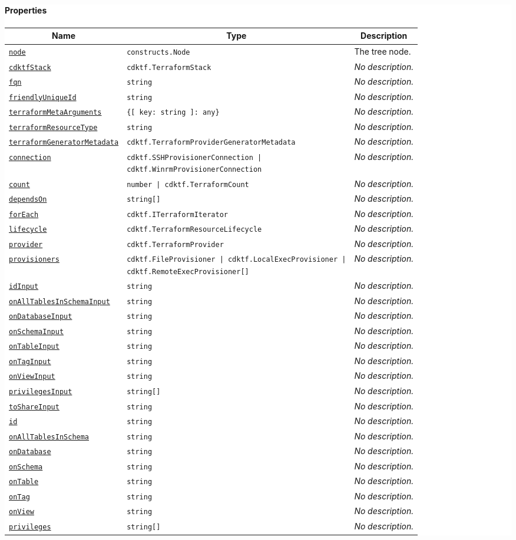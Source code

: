 
#### Properties <a name="Properties" id="Properties"></a>

| **Name** | **Type** | **Description** |
| --- | --- | --- |
| <code><a href="#@cdktf/provider-snowflake.grantPrivilegesToShare.GrantPrivilegesToShare.property.node">node</a></code> | <code>constructs.Node</code> | The tree node. |
| <code><a href="#@cdktf/provider-snowflake.grantPrivilegesToShare.GrantPrivilegesToShare.property.cdktfStack">cdktfStack</a></code> | <code>cdktf.TerraformStack</code> | *No description.* |
| <code><a href="#@cdktf/provider-snowflake.grantPrivilegesToShare.GrantPrivilegesToShare.property.fqn">fqn</a></code> | <code>string</code> | *No description.* |
| <code><a href="#@cdktf/provider-snowflake.grantPrivilegesToShare.GrantPrivilegesToShare.property.friendlyUniqueId">friendlyUniqueId</a></code> | <code>string</code> | *No description.* |
| <code><a href="#@cdktf/provider-snowflake.grantPrivilegesToShare.GrantPrivilegesToShare.property.terraformMetaArguments">terraformMetaArguments</a></code> | <code>{[ key: string ]: any}</code> | *No description.* |
| <code><a href="#@cdktf/provider-snowflake.grantPrivilegesToShare.GrantPrivilegesToShare.property.terraformResourceType">terraformResourceType</a></code> | <code>string</code> | *No description.* |
| <code><a href="#@cdktf/provider-snowflake.grantPrivilegesToShare.GrantPrivilegesToShare.property.terraformGeneratorMetadata">terraformGeneratorMetadata</a></code> | <code>cdktf.TerraformProviderGeneratorMetadata</code> | *No description.* |
| <code><a href="#@cdktf/provider-snowflake.grantPrivilegesToShare.GrantPrivilegesToShare.property.connection">connection</a></code> | <code>cdktf.SSHProvisionerConnection \| cdktf.WinrmProvisionerConnection</code> | *No description.* |
| <code><a href="#@cdktf/provider-snowflake.grantPrivilegesToShare.GrantPrivilegesToShare.property.count">count</a></code> | <code>number \| cdktf.TerraformCount</code> | *No description.* |
| <code><a href="#@cdktf/provider-snowflake.grantPrivilegesToShare.GrantPrivilegesToShare.property.dependsOn">dependsOn</a></code> | <code>string[]</code> | *No description.* |
| <code><a href="#@cdktf/provider-snowflake.grantPrivilegesToShare.GrantPrivilegesToShare.property.forEach">forEach</a></code> | <code>cdktf.ITerraformIterator</code> | *No description.* |
| <code><a href="#@cdktf/provider-snowflake.grantPrivilegesToShare.GrantPrivilegesToShare.property.lifecycle">lifecycle</a></code> | <code>cdktf.TerraformResourceLifecycle</code> | *No description.* |
| <code><a href="#@cdktf/provider-snowflake.grantPrivilegesToShare.GrantPrivilegesToShare.property.provider">provider</a></code> | <code>cdktf.TerraformProvider</code> | *No description.* |
| <code><a href="#@cdktf/provider-snowflake.grantPrivilegesToShare.GrantPrivilegesToShare.property.provisioners">provisioners</a></code> | <code>cdktf.FileProvisioner \| cdktf.LocalExecProvisioner \| cdktf.RemoteExecProvisioner[]</code> | *No description.* |
| <code><a href="#@cdktf/provider-snowflake.grantPrivilegesToShare.GrantPrivilegesToShare.property.idInput">idInput</a></code> | <code>string</code> | *No description.* |
| <code><a href="#@cdktf/provider-snowflake.grantPrivilegesToShare.GrantPrivilegesToShare.property.onAllTablesInSchemaInput">onAllTablesInSchemaInput</a></code> | <code>string</code> | *No description.* |
| <code><a href="#@cdktf/provider-snowflake.grantPrivilegesToShare.GrantPrivilegesToShare.property.onDatabaseInput">onDatabaseInput</a></code> | <code>string</code> | *No description.* |
| <code><a href="#@cdktf/provider-snowflake.grantPrivilegesToShare.GrantPrivilegesToShare.property.onSchemaInput">onSchemaInput</a></code> | <code>string</code> | *No description.* |
| <code><a href="#@cdktf/provider-snowflake.grantPrivilegesToShare.GrantPrivilegesToShare.property.onTableInput">onTableInput</a></code> | <code>string</code> | *No description.* |
| <code><a href="#@cdktf/provider-snowflake.grantPrivilegesToShare.GrantPrivilegesToShare.property.onTagInput">onTagInput</a></code> | <code>string</code> | *No description.* |
| <code><a href="#@cdktf/provider-snowflake.grantPrivilegesToShare.GrantPrivilegesToShare.property.onViewInput">onViewInput</a></code> | <code>string</code> | *No description.* |
| <code><a href="#@cdktf/provider-snowflake.grantPrivilegesToShare.GrantPrivilegesToShare.property.privilegesInput">privilegesInput</a></code> | <code>string[]</code> | *No description.* |
| <code><a href="#@cdktf/provider-snowflake.grantPrivilegesToShare.GrantPrivilegesToShare.property.toShareInput">toShareInput</a></code> | <code>string</code> | *No description.* |
| <code><a href="#@cdktf/provider-snowflake.grantPrivilegesToShare.GrantPrivilegesToShare.property.id">id</a></code> | <code>string</code> | *No description.* |
| <code><a href="#@cdktf/provider-snowflake.grantPrivilegesToShare.GrantPrivilegesToShare.property.onAllTablesInSchema">onAllTablesInSchema</a></code> | <code>string</code> | *No description.* |
| <code><a href="#@cdktf/provider-snowflake.grantPrivilegesToShare.GrantPrivilegesToShare.property.onDatabase">onDatabase</a></code> | <code>string</code> | *No description.* |
| <code><a href="#@cdktf/provider-snowflake.grantPrivilegesToShare.GrantPrivilegesToShare.property.onSchema">onSchema</a></code> | <code>string</code> | *No description.* |
| <code><a href="#@cdktf/provider-snowflake.grantPrivilegesToShare.GrantPrivilegesToShare.property.onTable">onTable</a></code> | <code>string</code> | *No description.* |
| <code><a href="#@cdktf/provider-snowflake.grantPrivilegesToShare.GrantPrivilegesToShare.property.onTag">onTag</a></code> | <code>string</code> | *No description.* |
| <code><a href="#@cdktf/provider-snowflake.grantPrivilegesToShare.GrantPrivilegesToShare.property.onView">onView</a></code> | <code>string</code> | *No description.* |
| <code><a href="#@cdktf/provider-snowflake.grantPrivilegesToShare.GrantPrivilegesToShare.property.privileges">privileges</a></code> | <code>string[]</code> | *No description.* |